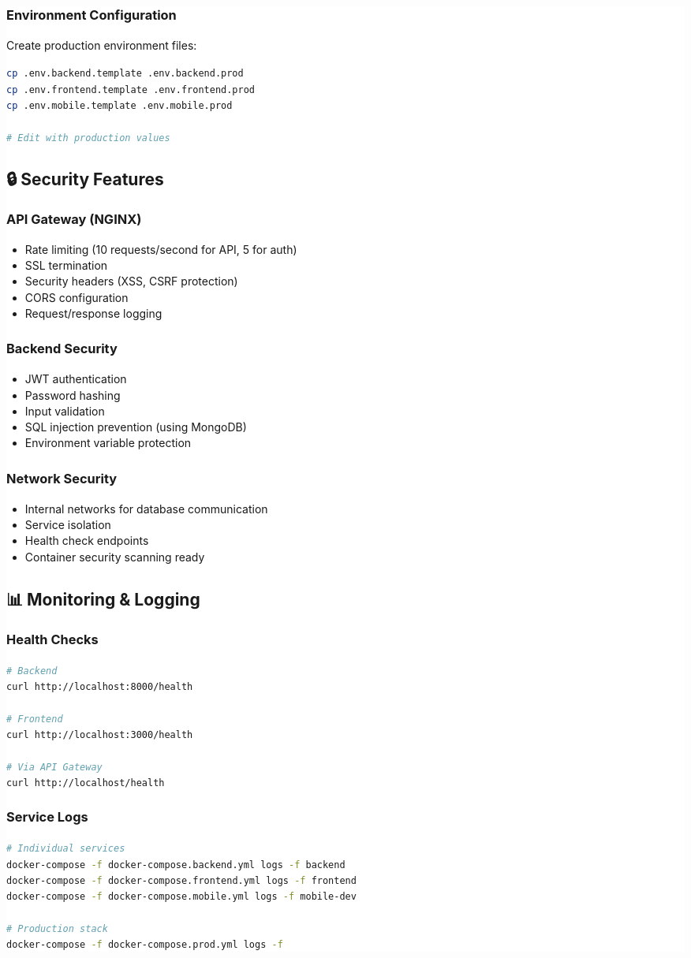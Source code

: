 ### Environment Configuration

Create production environment files:
```bash
cp .env.backend.template .env.backend.prod
cp .env.frontend.template .env.frontend.prod
cp .env.mobile.template .env.mobile.prod

# Edit with production values
```

## 🔒 Security Features

### API Gateway (NGINX)
- Rate limiting (10 requests/second for API, 5 for auth)
- SSL termination
- Security headers (XSS, CSRF protection)
- CORS configuration
- Request/response logging

### Backend Security
- JWT authentication
- Password hashing
- Input validation
- SQL injection prevention (using MongoDB)
- Environment variable protection

### Network Security
- Internal networks for database communication
- Service isolation
- Health check endpoints
- Container security scanning ready

## 📊 Monitoring & Logging

### Health Checks
```bash
# Backend
curl http://localhost:8000/health

# Frontend  
curl http://localhost:3000/health

# Via API Gateway
curl http://localhost/health
```

### Service Logs
```bash
# Individual services
docker-compose -f docker-compose.backend.yml logs -f backend
docker-compose -f docker-compose.frontend.yml logs -f frontend
docker-compose -f docker-compose.mobile.yml logs -f mobile-dev

# Production stack
docker-compose -f docker-compose.prod.yml logs -f
```
